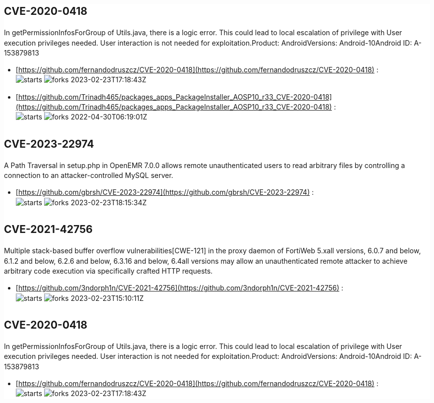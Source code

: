 ## CVE-2020-0418
 In getPermissionInfosForGroup of Utils.java, there is a logic error. This could lead to local escalation of privilege with User execution privileges needed. User interaction is not needed for exploitation.Product: AndroidVersions: Android-10Android ID: A-153879813

- [https://github.com/fernandodruszcz/CVE-2020-0418](https://github.com/fernandodruszcz/CVE-2020-0418) :  
![starts](https://img.shields.io/github/stars/fernandodruszcz/CVE-2020-0418.svg) 
![forks](https://img.shields.io/github/forks/fernandodruszcz/CVE-2020-0418.svg) 
2023-02-23T17:18:43Z

- [https://github.com/Trinadh465/packages_apps_PackageInstaller_AOSP10_r33_CVE-2020-0418](https://github.com/Trinadh465/packages_apps_PackageInstaller_AOSP10_r33_CVE-2020-0418) :  
![starts](https://img.shields.io/github/stars/Trinadh465/packages_apps_PackageInstaller_AOSP10_r33_CVE-2020-0418.svg) 
![forks](https://img.shields.io/github/forks/Trinadh465/packages_apps_PackageInstaller_AOSP10_r33_CVE-2020-0418.svg) 
2022-04-30T06:19:01Z

## CVE-2023-22974
 A Path Traversal in setup.php in OpenEMR  7.0.0 allows remote unauthenticated users to read arbitrary files by controlling a connection to an attacker-controlled MySQL server.

- [https://github.com/gbrsh/CVE-2023-22974](https://github.com/gbrsh/CVE-2023-22974) :  
![starts](https://img.shields.io/github/stars/gbrsh/CVE-2023-22974.svg) 
![forks](https://img.shields.io/github/forks/gbrsh/CVE-2023-22974.svg) 
2023-02-23T18:15:34Z

## CVE-2021-42756
 Multiple stack-based buffer overflow vulnerabilities[CWE-121] in the proxy daemon of FortiWeb 5.xall versions, 6.0.7 and below, 6.1.2 and below, 6.2.6 and below, 6.3.16 and below, 6.4all versions may allow an unauthenticated remote attacker to achieve arbitrary code execution via specifically crafted HTTP requests.

- [https://github.com/3ndorph1n/CVE-2021-42756](https://github.com/3ndorph1n/CVE-2021-42756) :  
![starts](https://img.shields.io/github/stars/3ndorph1n/CVE-2021-42756.svg) 
![forks](https://img.shields.io/github/forks/3ndorph1n/CVE-2021-42756.svg) 
2023-02-23T15:10:11Z

## CVE-2020-0418
 In getPermissionInfosForGroup of Utils.java, there is a logic error. This could lead to local escalation of privilege with User execution privileges needed. User interaction is not needed for exploitation.Product: AndroidVersions: Android-10Android ID: A-153879813

- [https://github.com/fernandodruszcz/CVE-2020-0418](https://github.com/fernandodruszcz/CVE-2020-0418) :  
![starts](https://img.shields.io/github/stars/fernandodruszcz/CVE-2020-0418.svg) 
![forks](https://img.shields.io/github/forks/fernandodruszcz/CVE-2020-0418.svg) 
2023-02-23T17:18:43Z
